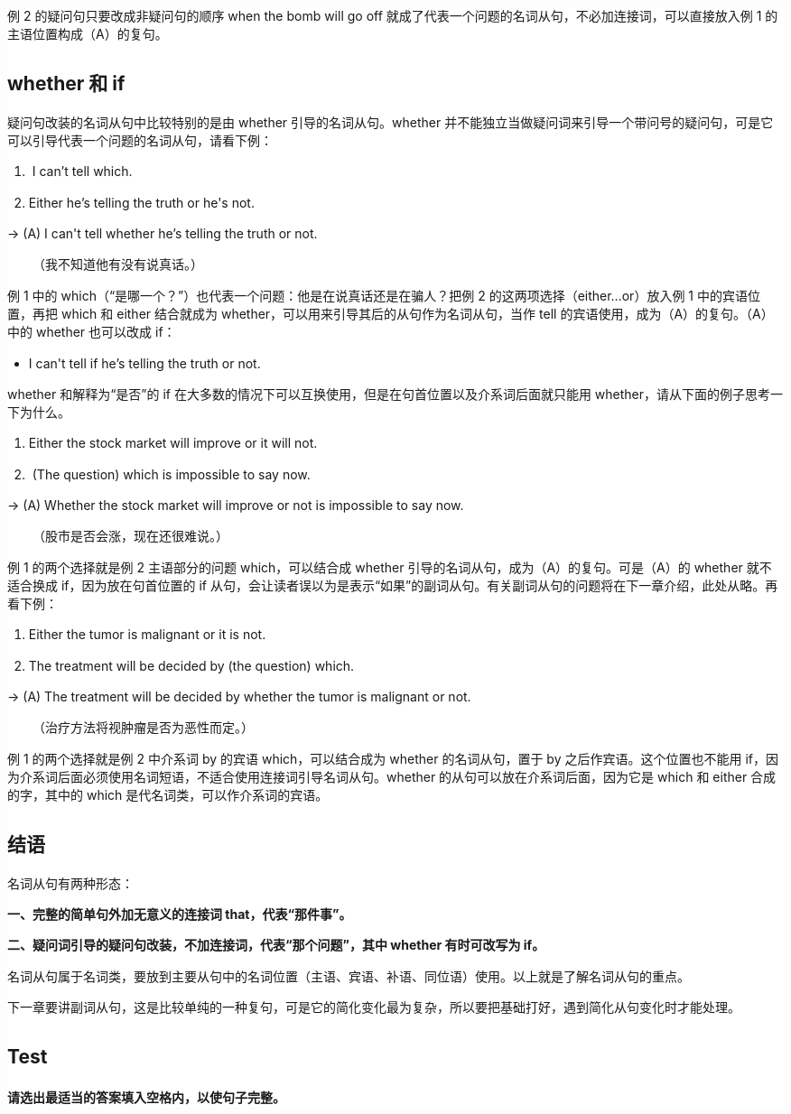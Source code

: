 例 2 的疑问句只要改成非疑问句的顺序 when the bomb will go off 就成了代表一个问题的名词从句，不必加连接词，可以直接放入例 1 的主语位置构成（A）的复句。

## whether 和 if

疑问句改装的名词从句中比较特别的是由 whether 引导的名词从句。whether 并不能独立当做疑问词来引导一个带问号的疑问句，可是它可以引导代表一个问题的名词从句，请看下例：

1. &nbsp;<Note note="S">I</Note> <Note note="V">can’t tell</Note> <Note note="O">which</Note>.

2. Either <Note>he’s telling the truth</Note> or <Note>he's not</Note>.

→ (A) I can't tell <Note note="O">whether he’s telling the truth or not</Note>.

&emsp;&emsp;（我不知道他有没有说真话。）

例 1 中的 which（“是哪一个？”）也代表一个问题：他是在说真话还是在骗人？把例 2 的这两项选择（either…or）放入例 1 中的宾语位置，再把 which 和 either 结合就成为 whether，可以用来引导其后的从句作为名词从句，当作 tell 的宾语使用，成为（A）的复句。（A）中的 whether 也可以改成 if：

- I can't tell <Note note="O">if he’s telling the truth or not</Note>.

whether 和解释为“是否”的 if 在大多数的情况下可以互换使用，但是在句首位置以及介系词后面就只能用 whether，请从下面的例子思考一下为什么。

1. Either <Note>the stock market will improve</Note> or <Note>it will not</Note>.

2. &nbsp;<Note note="S">(The question) which</Note> is impossible to say now.

→ (A) <Note note="S">Whether the stock market will improve or not</Note> is impossible to say now.

&emsp;&emsp;（股市是否会涨，现在还很难说。）

例 1 的两个选择就是例 2 主语部分的问题 which，可以结合成 whether 引导的名词从句，成为（A）的复句。可是（A）的 whether 就不适合换成 if，因为放在句首位置的 if 从句，会让读者误以为是表示“如果”的副词从句。有关副词从句的问题将在下一章介绍，此处从略。再看下例：

1. Either <Note>the tumor is malignant</Note> or <Note>it is not</Note>.

2. The treatment will be decided <Note note="介系词">by</Note> <Note note="O">(the question) which</Note>.

→ (A) The treatment will be decided <Note note="介系词">by</Note> <Note note="O">whether the tumor is malignant or not</Note>.

&emsp;&emsp;（治疗方法将视肿瘤是否为恶性而定。）

例 1 的两个选择就是例 2 中介系词 by 的宾语 which，可以结合成为 whether 的名词从句，置于 by 之后作宾语。这个位置也不能用 if，因为介系词后面必须使用名词短语，不适合使用连接词引导名词从句。whether 的从句可以放在介系词后面，因为它是 which 和 either 合成的字，其中的 which 是代名词类，可以作介系词的宾语。

## 结语

名词从句有两种形态：

<b>一、完整的简单句外加无意义的连接词 that，代表“那件事”。</b>

<b>二、疑问词引导的疑问句改装，不加连接词，代表“那个问题”，其中 whether 有时可改写为 if。</b>

名词从句属于名词类，要放到主要从句中的名词位置（主语、宾语、补语、同位语）使用。以上就是了解名词从句的重点。

下一章要讲副词从句，这是比较单纯的一种复句，可是它的简化变化最为复杂，所以要把基础打好，遇到简化从句变化时才能处理。

## Test

#### 请选出最适当的答案填入空格内，以使句子完整。
